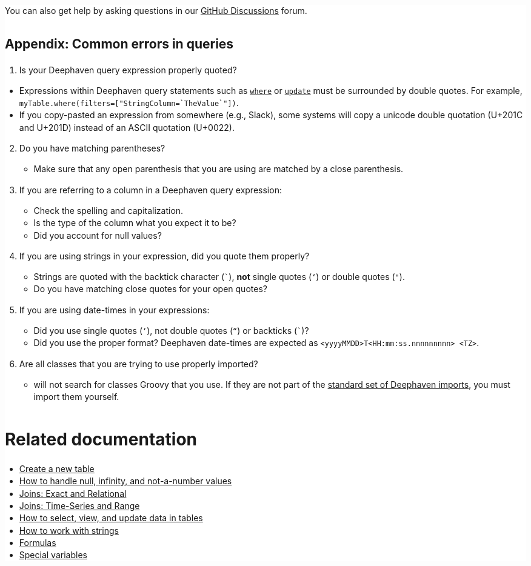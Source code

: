 You can also get help by asking questions in our [GitHub Discussions](https://github.com/deephaven/deephaven-core/discussions/categories/q-a) forum.

## Appendix: Common errors in queries

1. Is your Deephaven query expression properly quoted?

- Expressions within Deephaven query statements such as [`where`](../reference/table-operations/filter/where.md) or [`update`](../reference/table-operations/select/update.md) must be surrounded by double quotes. For example, ``myTable.where(filters=["StringColumn=`TheValue`"])``.
- If you copy-pasted an expression from somewhere (e.g., Slack), some systems will copy a unicode double quotation (U+201C and U+201D) instead of an ASCII quotation (U+0022).

2. Do you have matching parentheses?

   - Make sure that any open parenthesis that you are using are matched by a close parenthesis.

3. If you are referring to a column in a Deephaven query expression:

   - Check the spelling and capitalization.
   - Is the type of the column what you expect it to be?
   - Did you account for null values?

4. If you are using strings in your expression, did you quote them properly?

   - Strings are quoted with the backtick character (`` ` ``), **not** single quotes (`‘`) or double quotes (`"`).
   - Do you have matching close quotes for your open quotes?

5. If you are using date-times in your expressions:

   - Did you use single quotes (`‘`), not double quotes (`“`) or backticks (`` ` ``)?
   - Did you use the proper format? Deephaven date-times are expected as `<yyyyMMDD>T<HH:mm:ss.nnnnnnnnn> <TZ>`.

6. Are all classes that you are trying to use properly imported?

   - will not search for classes Groovy that you use. If they are not part of the [standard set of Deephaven imports](https://github.com/deephaven/deephaven-core/blob/main/engine/table/src/main/java/io/deephaven/engine/table/lang/impl/QueryLibraryImportsDefaults.java), you must import them yourself.

# Related documentation

- [Create a new table](./new-and-empty-table.md#new_table)
- [How to handle null, infinity, and not-a-number values](./handle-null-inf-nan.md)
- [Joins: Exact and Relational](./joins-exact-relational.md)
- [Joins: Time-Series and Range](./joins-timeseries-range.md)
- [How to select, view, and update data in tables](./use-select-view-update.md)
- [How to work with strings](./work-with-strings.md)
- [Formulas](../how-to-guides/formulas-how-to.md)
- [Special variables](../reference/query-language/variables/special-variables.md)
